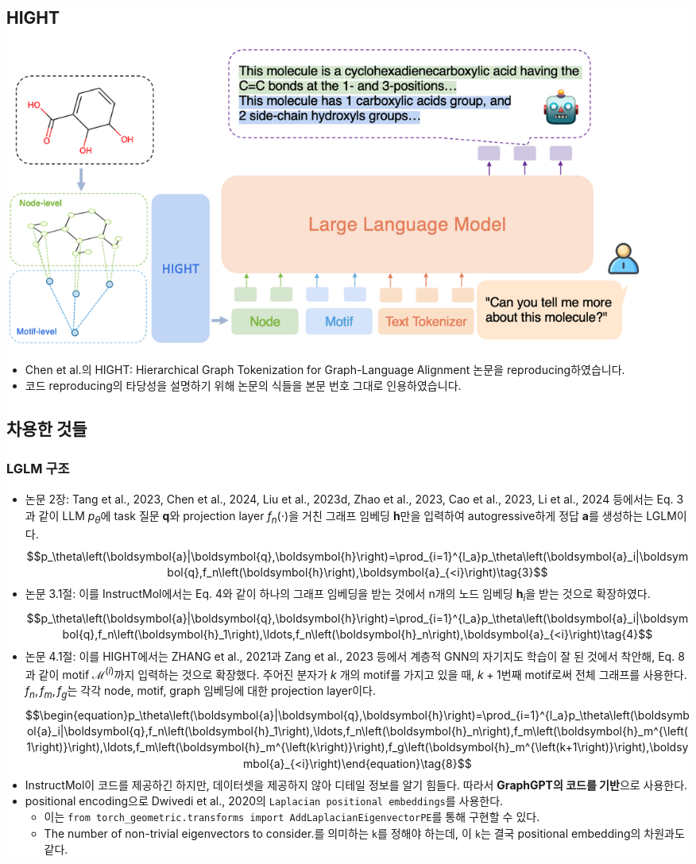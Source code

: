 ## HIGHT
<img src="figs/hight_main_framework.png" width="800px">  

* Chen et al.의 HIGHT: Hierarchical Graph Tokenization for Graph-Language Alignment 논문을 reproducing하였습니다.  
* 코드 reproducing의 타당성을 설명하기 위해 논문의 식들을 본문 번호 그대로 인용하였습니다.

## 차용한 것들
### LGLM 구조
* 논문 2장: Tang et al., 2023, Chen et al., 2024, Liu et al., 2023d, Zhao et al., 2023, Cao et al., 2023, Li et al., 2024 등에서는 Eq. 3과 같이 LLM $p_\theta$에 task 질문 $\boldsymbol{q}$와 projection layer $f_n\left(\cdot\right)$을 거친 그래프 임베딩 $\boldsymbol{h}$만을 입력하여 autogressive하게 정답 $\boldsymbol{a}$를 생성하는 LGLM이다.
  $$p_\theta\left(\boldsymbol{a}|\boldsymbol{q},\boldsymbol{h}\right)=\prod_{i=1}^{l_a}p_\theta\left(\boldsymbol{a}_i|\boldsymbol{q},f_n\left(\boldsymbol{h}\right),\boldsymbol{a}_{<i}\right)\tag{3}$$
* 논문 3.1절: 이를 InstructMol에서는 Eq. 4와 같이 하나의 그래프 임베딩을 받는 것에서 n개의 노드 임베딩 $\boldsymbol{h}_i$을 받는 것으로 확장하였다.
  $$p_\theta\left(\boldsymbol{a}|\boldsymbol{q},\boldsymbol{h}\right)=\prod_{i=1}^{l_a}p_\theta\left(\boldsymbol{a}_i|\boldsymbol{q},f_n\left(\boldsymbol{h}_1\right),\ldots,f_n\left(\boldsymbol{h}_n\right),\boldsymbol{a}_{<i}\right)\tag{4}$$
* 논문 4.1절: 이를 HIGHT에서는 ZHANG et al., 2021과 Zang et al., 2023 등에서 계층적 GNN의 자기지도 학습이 잘 된 것에서 착안해, Eq. 8과 같이 motif $\mathcal{M}^{\left(i\right)}$까지 입력하는 것으로 확장했다. 주어진 분자가 $k$ 개의 motif를 가지고 있을 때, $k+1$번째 motif로써 전체 그래프를 사용한다. $f_n, f_m, f_g$는 각각 node, motif, graph 임베딩에 대한 projection layer이다.
  $$\begin{equation}p_\theta\left(\boldsymbol{a}|\boldsymbol{q},\boldsymbol{h}\right)=\prod_{i=1}^{l_a}p_\theta\left(\boldsymbol{a}_i|\boldsymbol{q},f_n\left(\boldsymbol{h}_1\right),\ldots,f_n\left(\boldsymbol{h}_n\right),f_m\left(\boldsymbol{h}_m^{\left(1\right)}\right),\ldots,f_m\left(\boldsymbol{h}_m^{\left(k\right)}\right),f_g\left(\boldsymbol{h}_m^{\left(k+1\right)}\right),\boldsymbol{a}_{<i}\right)\end{equation}\tag{8}$$
* InstructMol이 코드를 제공하긴 하지만, 데이터셋을 제공하지 않아 디테일 정보를 알기 힘들다. 따라서 **GraphGPT의 코드를 기반**으로 사용한다.
* positional encoding으로 Dwivedi et al., 2020의 `Laplacian positional embeddings`를 사용한다.
  * 이는 `from torch_geometric.transforms import AddLaplacianEigenvectorPE`를 통해 구현할 수 있다.
  * The number of non-trivial eigenvectors to consider.를 의미하는 `k`를 정해야 하는데, 이 `k`는 결국 positional embedding의 차원과도 같다.